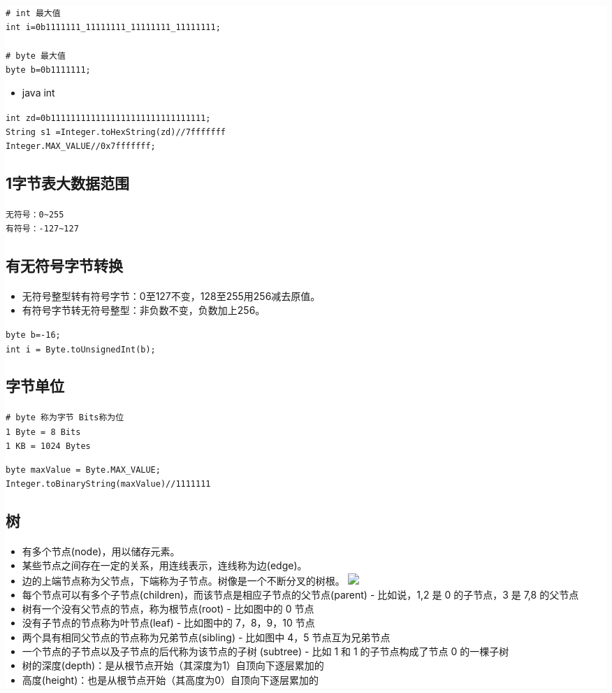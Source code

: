 ```
# int 最大值
int i=0b1111111_11111111_11111111_11111111;

# byte 最大值
byte b=0b1111111;
```

* java int
```
int zd=0b1111111111111111111111111111111;
String s1 =Integer.toHexString(zd)//7fffffff
Integer.MAX_VALUE//0x7fffffff;
```

## 1字节表大数据范围
```
无符号：0~255
有符号：-127~127
```

## 有无符号字节转换
* 无符号整型转有符号字节：0至127不变，128至255用256减去原值。
* 有符号字节转无符号整型：非负数不变，负数加上256。
```
byte b=-16;
int i = Byte.toUnsignedInt(b);
```

## 字节单位 
```
# byte 称为字节 Bits称为位
1 Byte = 8 Bits
1 KB = 1024 Bytes
```
```
byte maxValue = Byte.MAX_VALUE;
Integer.toBinaryString(maxValue)//1111111

```

## 树
* 有多个节点(node)，用以储存元素。
* 某些节点之间存在一定的关系，用连线表示，连线称为边(edge)。
* 边的上端节点称为父节点，下端称为子节点。树像是一个不断分叉的树根。
![](https://i.loli.net/2019/06/25/5d11da062d44f64257.png)
* 每个节点可以有多个子节点(children)，而该节点是相应子节点的父节点(parent) - 比如说，1,2 是 0 的子节点，3 是 7,8 的父节点
* 树有一个没有父节点的节点，称为根节点(root) - 比如图中的 0 节点
* 没有子节点的节点称为叶节点(leaf) - 比如图中的 7，8，9，10 节点
* 两个具有相同父节点的节点称为兄弟节点(sibling) - 比如图中 4，5 节点互为兄弟节点
* 一个节点的子节点以及子节点的后代称为该节点的子树 (subtree) - 比如 1 和 1 的子节点构成了节点 0 的一棵子树
* 树的深度(depth)：是从根节点开始（其深度为1）自顶向下逐层累加的
* 高度(height)：也是从根节点开始（其高度为0）自顶向下逐层累加的
